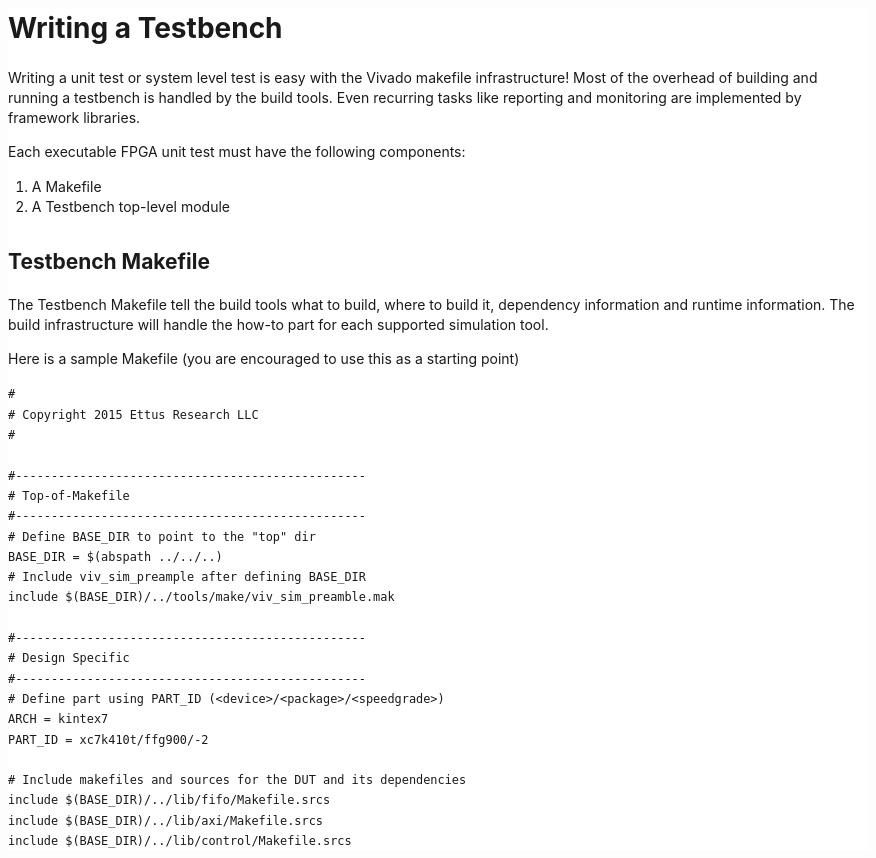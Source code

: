 # Writing a Testbench

Writing a unit test or system level test is easy with the Vivado makefile infrastructure! 
Most of the overhead of building and running a testbench is handled by the build tools. 
Even recurring tasks like reporting and monitoring are implemented by framework libraries.

Each executable FPGA unit test must have the following components:

1. A Makefile
2. A Testbench top-level module

## Testbench Makefile

The Testbench Makefile tell the build tools what to build, where to build it, dependency information and runtime information.
The build infrastructure will handle the how-to part for each supported simulation tool.

Here is a sample Makefile (you are encouraged to use this as a starting point)

    #
    # Copyright 2015 Ettus Research LLC
    #
    
    #-------------------------------------------------
    # Top-of-Makefile
    #-------------------------------------------------
    # Define BASE_DIR to point to the "top" dir
    BASE_DIR = $(abspath ../../..)
    # Include viv_sim_preample after defining BASE_DIR
    include $(BASE_DIR)/../tools/make/viv_sim_preamble.mak
    
    #-------------------------------------------------
    # Design Specific
    #-------------------------------------------------
    # Define part using PART_ID (<device>/<package>/<speedgrade>)
    ARCH = kintex7
    PART_ID = xc7k410t/ffg900/-2
    
    # Include makefiles and sources for the DUT and its dependencies
    include $(BASE_DIR)/../lib/fifo/Makefile.srcs
    include $(BASE_DIR)/../lib/axi/Makefile.srcs
    include $(BASE_DIR)/../lib/control/Makefile.srcs
    